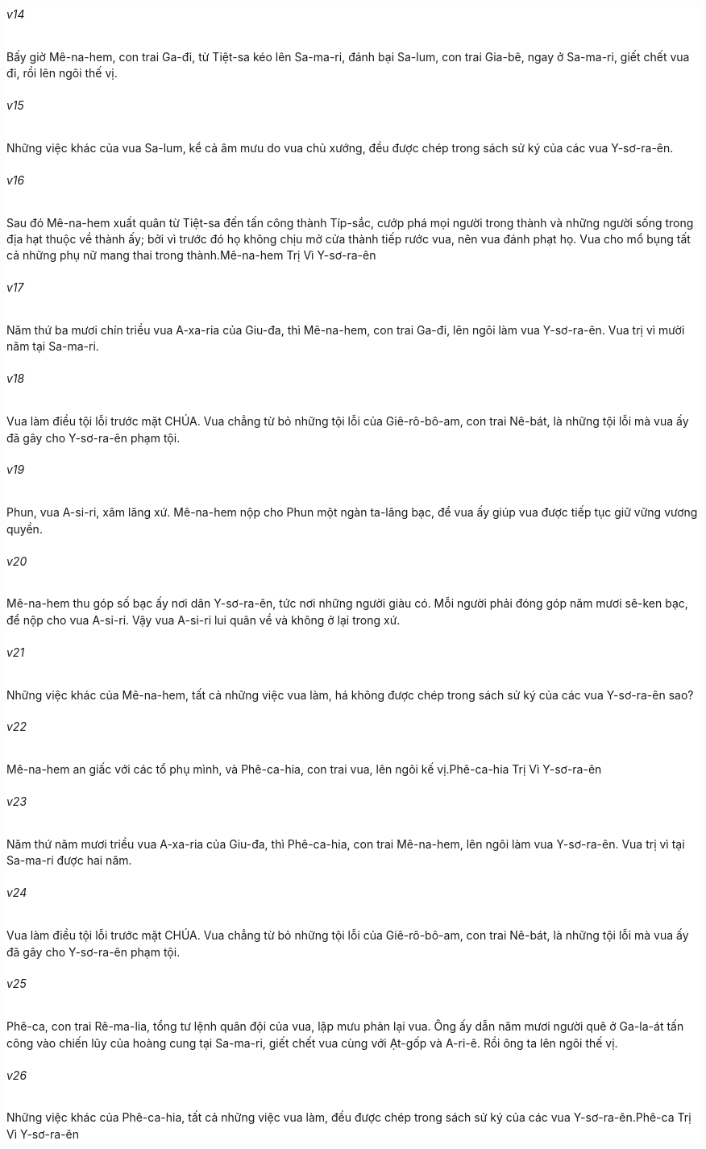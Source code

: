 ###### v14 
Bấy giờ Mê-na-hem, con trai Ga-đi, từ Tiệt-sa kéo lên Sa-ma-ri, đánh bại Sa-lum, con trai Gia-bê, ngay ở Sa-ma-ri, giết chết vua đi, rồi lên ngôi thế vị. 

###### v15 
Những việc khác của vua Sa-lum, kể cả âm mưu do vua chủ xướng, đều được chép trong sách sử ký của các vua Y-sơ-ra-ên. 

###### v16 
Sau đó Mê-na-hem xuất quân từ Tiệt-sa đến tấn công thành Típ-sắc, cướp phá mọi người trong thành và những người sống trong địa hạt thuộc về thành ấy; bởi vì trước đó họ không chịu mở cửa thành tiếp rước vua, nên vua đánh phạt họ. Vua cho mổ bụng tất cả những phụ nữ mang thai trong thành.Mê-na-hem Trị Vì Y-sơ-ra-ên 

###### v17 
Năm thứ ba mươi chín triều vua A-xa-ria của Giu-đa, thì Mê-na-hem, con trai Ga-đi, lên ngôi làm vua Y-sơ-ra-ên. Vua trị vì mười năm tại Sa-ma-ri. 

###### v18 
Vua làm điều tội lỗi trước mặt CHÚA. Vua chẳng từ bỏ những tội lỗi của Giê-rô-bô-am, con trai Nê-bát, là những tội lỗi mà vua ấy đã gây cho Y-sơ-ra-ên phạm tội. 

###### v19 
Phun, vua A-si-ri, xâm lăng xứ. Mê-na-hem nộp cho Phun một ngàn ta-lâng bạc, để vua ấy giúp vua được tiếp tục giữ vững vương quyền. 

###### v20 
Mê-na-hem thu góp số bạc ấy nơi dân Y-sơ-ra-ên, tức nơi những người giàu có. Mỗi người phải đóng góp năm mươi sê-ken bạc, để nộp cho vua A-si-ri. Vậy vua A-si-ri lui quân về và không ở lại trong xứ. 

###### v21 
Những việc khác của Mê-na-hem, tất cả những việc vua làm, há không được chép trong sách sử ký của các vua Y-sơ-ra-ên sao? 

###### v22 
Mê-na-hem an giấc với các tổ phụ mình, và Phê-ca-hia, con trai vua, lên ngôi kế vị.Phê-ca-hia Trị Vì Y-sơ-ra-ên 

###### v23 
Năm thứ năm mươi triều vua A-xa-ria của Giu-đa, thì Phê-ca-hia, con trai Mê-na-hem, lên ngôi làm vua Y-sơ-ra-ên. Vua trị vì tại Sa-ma-ri được hai năm. 

###### v24 
Vua làm điều tội lỗi trước mặt CHÚA. Vua chẳng từ bỏ những tội lỗi của Giê-rô-bô-am, con trai Nê-bát, là những tội lỗi mà vua ấy đã gây cho Y-sơ-ra-ên phạm tội. 

###### v25 
Phê-ca, con trai Rê-ma-lia, tổng tư lệnh quân đội của vua, lập mưu phản lại vua. Ông ấy dẫn năm mươi người quê ở Ga-la-át tấn công vào chiến lũy của hoàng cung tại Sa-ma-ri, giết chết vua cùng với Ạt-gốp và A-ri-ê. Rồi ông ta lên ngôi thế vị. 

###### v26 
Những việc khác của Phê-ca-hia, tất cả những việc vua làm, đều được chép trong sách sử ký của các vua Y-sơ-ra-ên.Phê-ca Trị Vì Y-sơ-ra-ên 
